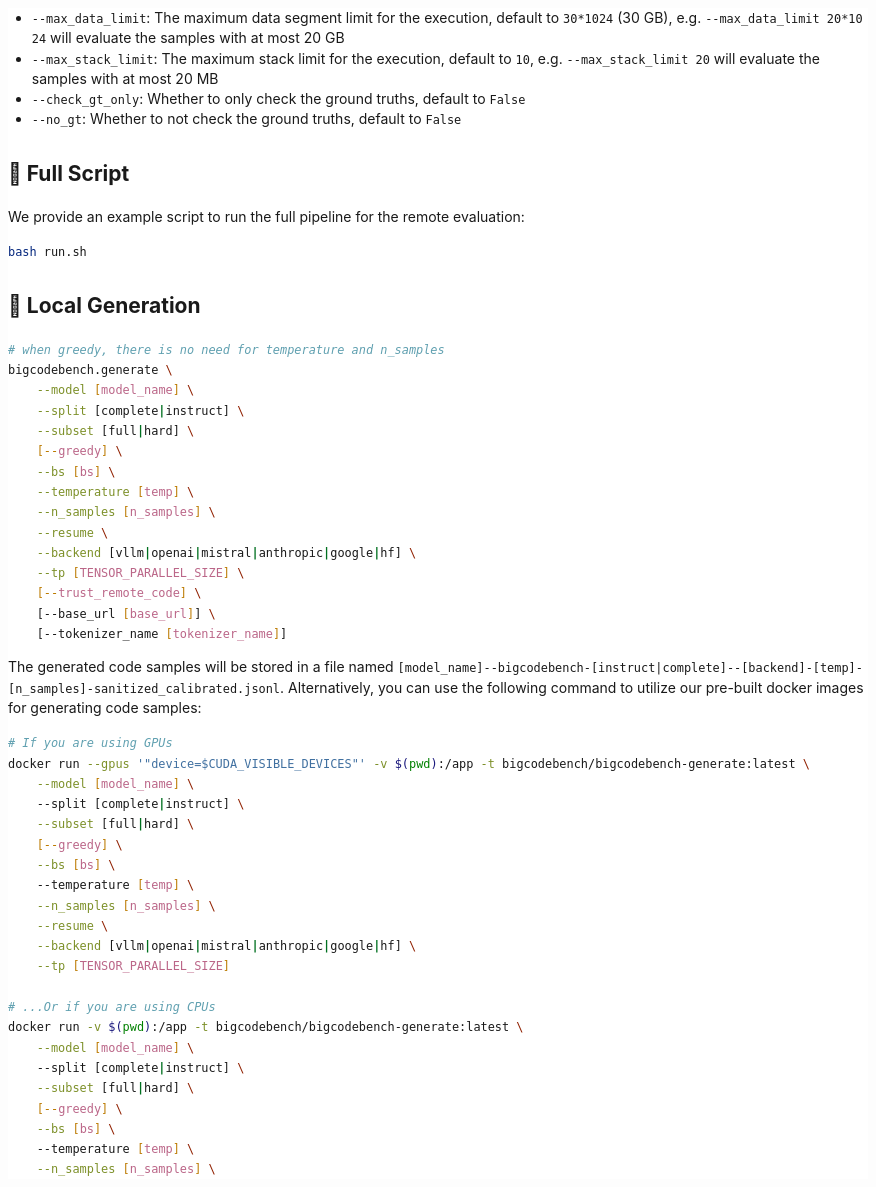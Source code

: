 - `--max_data_limit`: The maximum data segment limit for the execution, default to `30*1024` (30 GB), e.g. `--max_data_limit 20*1024` will evaluate the samples with at most 20 GB
- `--max_stack_limit`: The maximum stack limit for the execution, default to `10`, e.g. `--max_stack_limit 20` will evaluate the samples with at most 20 MB
- `--check_gt_only`: Whether to only check the ground truths, default to `False`
- `--no_gt`: Whether to not check the ground truths, default to `False`

## 🚀 Full Script

We provide an example script to run the full pipeline for the remote evaluation:

```bash
bash run.sh
```

## 🚀 Local Generation

```bash
# when greedy, there is no need for temperature and n_samples
bigcodebench.generate \
    --model [model_name] \
    --split [complete|instruct] \
    --subset [full|hard] \
    [--greedy] \
    --bs [bs] \
    --temperature [temp] \
    --n_samples [n_samples] \
    --resume \
    --backend [vllm|openai|mistral|anthropic|google|hf] \
    --tp [TENSOR_PARALLEL_SIZE] \
    [--trust_remote_code] \
    [--base_url [base_url]] \
    [--tokenizer_name [tokenizer_name]]
```

>
The generated code samples will be stored in a file named `[model_name]--bigcodebench-[instruct|complete]--[backend]-[temp]-[n_samples]-sanitized_calibrated.jsonl`. Alternatively, you can use the following command to utilize our pre-built docker images for generating code samples:
>

```bash
# If you are using GPUs
docker run --gpus '"device=$CUDA_VISIBLE_DEVICES"' -v $(pwd):/app -t bigcodebench/bigcodebench-generate:latest \
    --model [model_name] \ 
    --split [complete|instruct] \
    --subset [full|hard] \
    [--greedy] \
    --bs [bs] \   
    --temperature [temp] \
    --n_samples [n_samples] \
    --resume \
    --backend [vllm|openai|mistral|anthropic|google|hf] \
    --tp [TENSOR_PARALLEL_SIZE]

# ...Or if you are using CPUs
docker run -v $(pwd):/app -t bigcodebench/bigcodebench-generate:latest \
    --model [model_name] \ 
    --split [complete|instruct] \
    --subset [full|hard] \
    [--greedy] \
    --bs [bs] \   
    --temperature [temp] \
    --n_samples [n_samples] \
```